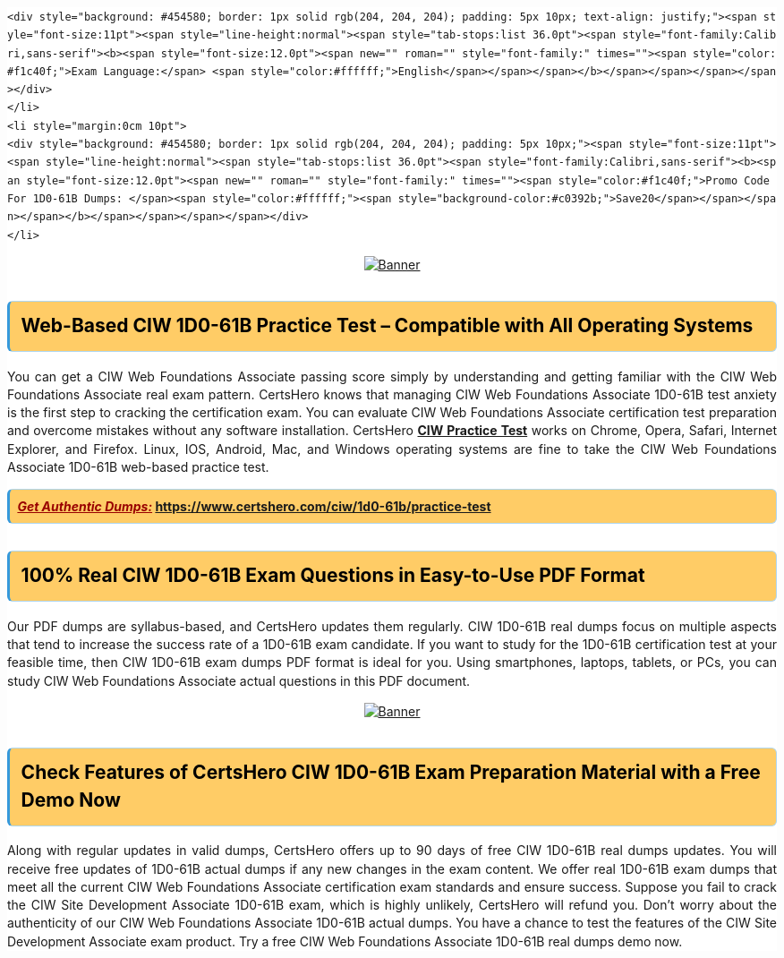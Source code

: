 	<div style="background: #454580; border: 1px solid rgb(204, 204, 204); padding: 5px 10px; text-align: justify;"><span style="font-size:11pt"><span style="line-height:normal"><span style="tab-stops:list 36.0pt"><span style="font-family:Calibri,sans-serif"><b><span style="font-size:12.0pt"><span new="" roman="" style="font-family:" times=""><span style="color:#f1c40f;">Exam Language:</span> <span style="color:#ffffff;">English</span></span></span></b></span></span></span></span></div>
	</li>
	<li style="margin:0cm 10pt">
	<div style="background: #454580; border: 1px solid rgb(204, 204, 204); padding: 5px 10px;"><span style="font-size:11pt"><span style="line-height:normal"><span style="tab-stops:list 36.0pt"><span style="font-family:Calibri,sans-serif"><b><span style="font-size:12.0pt"><span new="" roman="" style="font-family:" times=""><span style="color:#f1c40f;">Promo Code For 1D0-61B Dumps: </span><span style="color:#ffffff;"><span style="background-color:#c0392b;">Save20</span></span></span></span></b></span></span></span></span></div>
	</li>
</ul>

<p style="text-align: center;"><a href="https://www.certshero.com/product-detail/1d0-61b"><img width="100%" src="https://i.imgur.com/UZuq4Dk.jpg" alt="Banner"/></a></p>

<h2><strong><span style="display:block; color:#000000; background:#ffcc66; border: 0.5px solid #AED6F1 ; border-left: 3px solid #3498DB; padding: .6em; border-radius: 6px;">Web-Based CIW 1D0-61B Practice Test – Compatible with All Operating Systems</span></strong></h2>

<p style="text-align: justify;">You can get a CIW Web Foundations Associate passing score simply by understanding and getting familiar with the CIW Web Foundations Associate real exam pattern. CertsHero knows that managing CIW Web Foundations Associate 1D0-61B test anxiety is the first step to cracking the certification exam. You can evaluate CIW Web Foundations Associate certification test preparation and overcome mistakes without any software installation. CertsHero <a href="https://www.certshero.com/ciw"><strong>CIW Practice Test</strong></a> works on Chrome, Opera, Safari, Internet Explorer, and Firefox. Linux, IOS, Android, Mac, and Windows operating systems are fine to take the CIW Web Foundations Associate 1D0-61B web-based practice test.</p>

<p><strong><span style="display:block; color:#990000; background:#ffcc66; border: 0.5px solid #AED6F1 ; border-left: 3px solid #3498DB; padding: .6em; border-radius: 6px;"><span style="font-size:14px;"><u><i>Get Authentic Dumps:</i></u></span> <a href="https://www.certshero.com/ciw/1d0-61b/practice-test">https://www.certshero.com/ciw/1d0-61b/practice-test</a></span></strong></p>

<h2><strong><span style="display:block; color:#000000; background:#ffcc66; border: 0.5px solid #AED6F1 ; border-left: 3px solid #3498DB; padding: .6em; border-radius: 6px;">100% Real CIW 1D0-61B Exam Questions in Easy-to-Use PDF Format</span></strong></h2>

<p style="text-align: justify;">Our PDF dumps are syllabus-based, and CertsHero updates them regularly. CIW 1D0-61B real dumps focus on multiple aspects that tend to increase the success rate of a 1D0-61B exam candidate. If you want to study for the 1D0-61B certification test at your feasible time, then CIW 1D0-61B exam dumps PDF format is ideal for you. Using smartphones, laptops, tablets, or PCs, you can study CIW Web Foundations Associate actual questions in this PDF document.</p>

<p style="text-align: center;"><a href="https://www.certshero.com/product-detail/1d0-61b"><img width="100%" src="https://i.ibb.co/RHXK4Sh/Copy-of-LABOR-DAY-SHOP-CLOSED-NOTICE-TEMPLATE-Made-with-Poster-My-Wall.webp" alt="Banner"/></a></p>

<h2><strong><span style="display:block; color:#000000; background:#ffcc66; border: 0.5px solid #AED6F1 ; border-left: 3px solid #3498DB; padding: .6em; border-radius: 6px;">Check Features of CertsHero CIW 1D0-61B Exam Preparation Material with a Free Demo Now</span></strong></h2>

<p style="text-align: justify;">Along with regular updates in valid dumps, CertsHero offers up to 90 days of free CIW 1D0-61B real dumps updates. You will receive free updates of 1D0-61B actual dumps if any new changes in the exam content. We offer real 1D0-61B exam dumps that meet all the current CIW Web Foundations Associate certification exam standards and ensure success. Suppose you fail to crack the CIW Site Development Associate 1D0-61B exam, which is highly unlikely, CertsHero will refund you. Don’t worry about the authenticity of our CIW Web Foundations Associate 1D0-61B actual dumps. You have a chance to test the features of the CIW Site Development Associate exam product. Try a free CIW Web Foundations Associate 1D0-61B real dumps demo now. </p>
